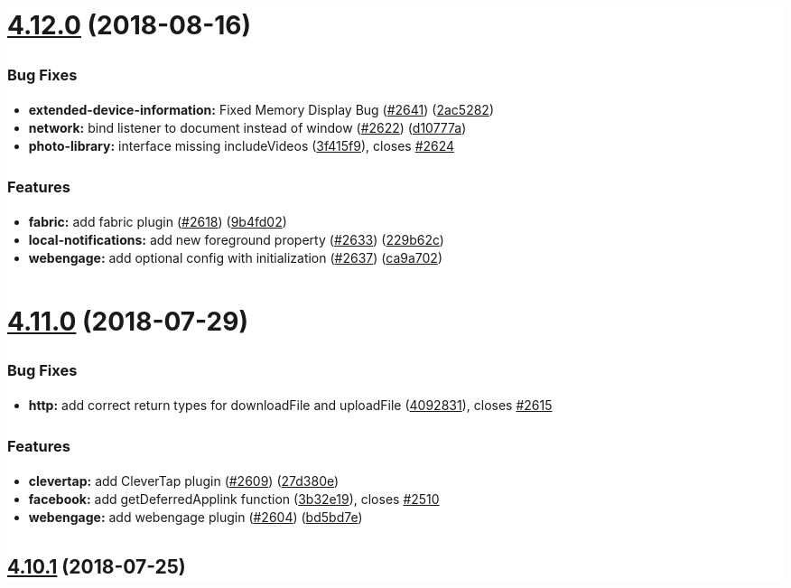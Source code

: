 <a name="4.12.0"></a>
# [4.12.0](https://github.com/ionic-team/ionic-native/compare/v4.11.0...v4.12.0) (2018-08-16)


### Bug Fixes

* **extended-device-information:** Fixed Memory Display Bug ([#2641](https://github.com/ionic-team/ionic-native/issues/2641)) ([2ac5282](https://github.com/ionic-team/ionic-native/commit/2ac5282))
* **network:** bind listener to document instead of window ([#2622](https://github.com/ionic-team/ionic-native/issues/2622)) ([d10777a](https://github.com/ionic-team/ionic-native/commit/d10777a))
* **photo-library:** interface missing includeVideos ([3f415f9](https://github.com/ionic-team/ionic-native/commit/3f415f9)), closes [#2624](https://github.com/ionic-team/ionic-native/issues/2624)


### Features

* **fabric:** add fabric plugin ([#2618](https://github.com/ionic-team/ionic-native/issues/2618)) ([9b4fd02](https://github.com/ionic-team/ionic-native/commit/9b4fd02))
* **local-notifications:** add new foreground property ([#2633](https://github.com/ionic-team/ionic-native/issues/2633)) ([229b62c](https://github.com/ionic-team/ionic-native/commit/229b62c))
* **webengage:** add optional config with initialization ([#2637](https://github.com/ionic-team/ionic-native/issues/2637)) ([ca9a702](https://github.com/ionic-team/ionic-native/commit/ca9a702))



<a name="4.11.0"></a>
# [4.11.0](https://github.com/ionic-team/ionic-native/compare/v4.10.1...v4.11.0) (2018-07-29)


### Bug Fixes

* **http:** add correct return types for downloadFile and uploadFile ([4092831](https://github.com/ionic-team/ionic-native/commit/4092831)), closes [#2615](https://github.com/ionic-team/ionic-native/issues/2615)


### Features

* **clevertap:** add CleverTap plugin ([#2609](https://github.com/ionic-team/ionic-native/issues/2609)) ([27d380e](https://github.com/ionic-team/ionic-native/commit/27d380e))
* **facebook:** add getDeferredApplink function ([3b32e19](https://github.com/ionic-team/ionic-native/commit/3b32e19)), closes [#2510](https://github.com/ionic-team/ionic-native/issues/2510)
* **webengage:** add webengage plugin ([#2604](https://github.com/ionic-team/ionic-native/issues/2604)) ([bd5bd7e](https://github.com/ionic-team/ionic-native/commit/bd5bd7e))



<a name="4.10.1"></a>
## [4.10.1](https://github.com/ionic-team/ionic-native/compare/v5.0.0-beta.14...v4.10.1) (2018-07-25)
